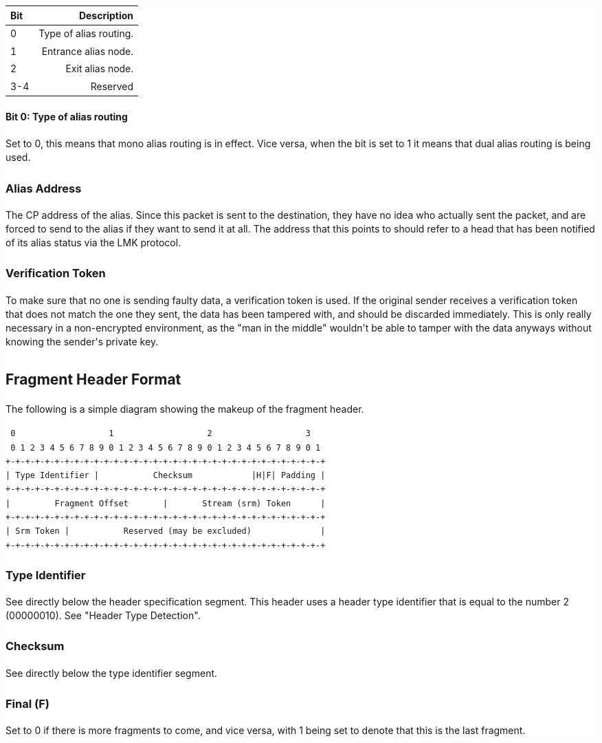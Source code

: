 | Bit | Description |
| :-- | ----------: |
| 0 | Type of alias routing. |
| 1 | Entrance alias node. | 
| 2 | Exit alias node. |
| 3-4 | Reserved |

#### Bit 0: Type of alias routing
Set to 0, this means that mono alias routing is in effect. Vice versa, when the bit is set to 1 it means that dual alias routing is being used.

### Alias Address
The CP address of the alias. Since this packet is sent to the destination, they have no idea who actually sent the packet, and are forced to send to the alias if they want to send it at all. The address that this points to should refer to a head that has been notified of its alias status via the LMK protocol.

### Verification Token
To make sure that no one is sending faulty data, a verification token is used. If the original sender receives a verification token that does not match the one they sent, the data has been tampered with, and should be discarded immediately. This is only really necessary in a non-encrypted environment, as the "man in the middle" wouldn't be able to tamper with the data anyways without knowing the sender's private key.  

## Fragment Header Format
The following is a simple diagram showing the makeup of the fragment header.

~~~
 0                   1                   2                   3
 0 1 2 3 4 5 6 7 8 9 0 1 2 3 4 5 6 7 8 9 0 1 2 3 4 5 6 7 8 9 0 1
+-+-+-+-+-+-+-+-+-+-+-+-+-+-+-+-+-+-+-+-+-+-+-+-+-+-+-+-+-+-+-+-+
| Type Identifier |           Checksum            |H|F| Padding |
+-+-+-+-+-+-+-+-+-+-+-+-+-+-+-+-+-+-+-+-+-+-+-+-+-+-+-+-+-+-+-+-+
|         Fragment Offset       |       Stream (srm) Token      |
+-+-+-+-+-+-+-+-+-+-+-+-+-+-+-+-+-+-+-+-+-+-+-+-+-+-+-+-+-+-+-+-+
| Srm Token |           Reserved (may be excluded)              |
+-+-+-+-+-+-+-+-+-+-+-+-+-+-+-+-+-+-+-+-+-+-+-+-+-+-+-+-+-+-+-+-+
~~~

### Type Identifier
See directly below the header specification segment. This header uses a header type identifier that is equal to the number 2 (00000010). See "Header Type Detection".

### Checksum
See directly below the type identifier segment.

### Final (F)
Set to 0 if there is more fragments to come, and vice versa, with 1 being set to denote that this is the last fragment.
